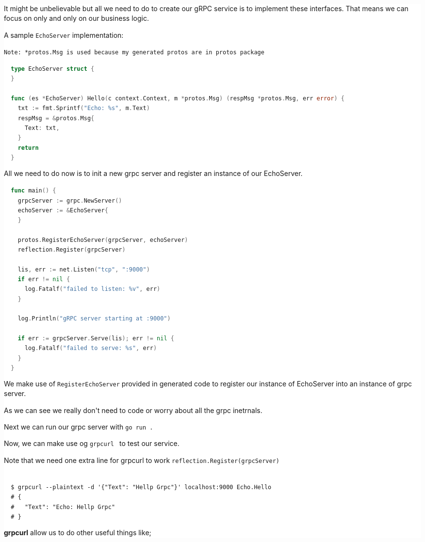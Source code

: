 It might be unbelievable but all we need to do to create our gRPC service is to implement these interfaces. That means we can focus on only and only on our business logic.



A sample `EchoServer` implementation:

`Note: *protos.Msg is used because my generated protos are in protos package`

```go
  type EchoServer struct {
  }

  func (es *EchoServer) Hello(c context.Context, m *protos.Msg) (respMsg *protos.Msg, err error) {
    txt := fmt.Sprintf("Echo: %s", m.Text)
    respMsg = &protos.Msg{
      Text: txt,
    }
    return
  }

```

All we need to do now is to init a new grpc server and register an instance of our EchoServer.

```go
  func main() {
    grpcServer := grpc.NewServer()
    echoServer := &EchoServer{
    }

    protos.RegisterEchoServer(grpcServer, echoServer)
    reflection.Register(grpcServer)

    lis, err := net.Listen("tcp", ":9000")
    if err != nil {
      log.Fatalf("failed to listen: %v", err)
    }
    
    log.Println("gRPC server starting at :9000")

    if err := grpcServer.Serve(lis); err != nil {
      log.Fatalf("failed to serve: %s", err)
    }
  }
```

We make use of `RegisterEchoServer` provided in generated code to register our instance of EchoServer into an instance of grpc server. 

As we can see we really don't need to code or worry about all the grpc inetrnals.

Next we can run our grpc server with `go run .`

Now, we can make use og `grpcurl ` to test our service.

Note that we need one extra line for grpcurl to work `reflection.Register(grpcServer)`
```shell

  $ grpcurl --plaintext -d '{"Text": "Hellp Grpc"}' localhost:9000 Echo.Hello
  # {
  #   "Text": "Echo: Hellp Grpc"
  # }
```
**grpcurl** allow us to do other useful things like;
